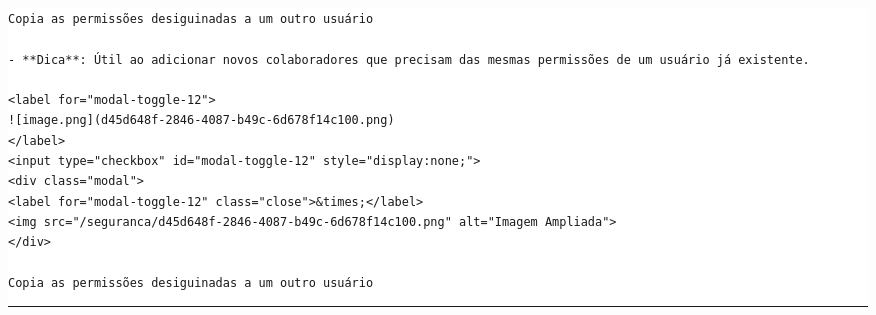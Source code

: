     Copia as permissões desiguinadas a um outro usuário 

    - **Dica**: Útil ao adicionar novos colaboradores que precisam das mesmas permissões de um usuário já existente.
     
    <label for="modal-toggle-12">
    ![image.png](d45d648f-2846-4087-b49c-6d678f14c100.png)
    </label>
    <input type="checkbox" id="modal-toggle-12" style="display:none;">
    <div class="modal">
    <label for="modal-toggle-12" class="close">&times;</label>
    <img src="/seguranca/d45d648f-2846-4087-b49c-6d678f14c100.png" alt="Imagem Ampliada">
    </div>
    
    Copia as permissões desiguinadas a um outro usuário 
    
---